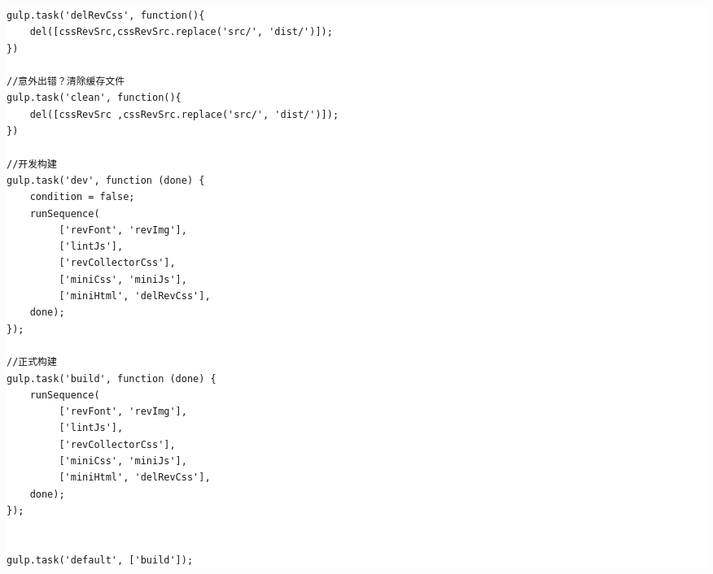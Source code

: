 	gulp.task('delRevCss', function(){
	    del([cssRevSrc,cssRevSrc.replace('src/', 'dist/')]);    
	})
	
	//意外出错？清除缓存文件
	gulp.task('clean', function(){
	    del([cssRevSrc ,cssRevSrc.replace('src/', 'dist/')]);
	})
	
	//开发构建
	gulp.task('dev', function (done) {
	    condition = false;
	    runSequence(
	         ['revFont', 'revImg'],
	         ['lintJs'],
	         ['revCollectorCss'],
	         ['miniCss', 'miniJs'],
	         ['miniHtml', 'delRevCss'],
	    done);
	});
	
	//正式构建
	gulp.task('build', function (done) {
	    runSequence(
	         ['revFont', 'revImg'],
	         ['lintJs'],
	         ['revCollectorCss'],
	         ['miniCss', 'miniJs'],
	         ['miniHtml', 'delRevCss'],
	    done);
	});
	
	
	gulp.task('default', ['build']);
